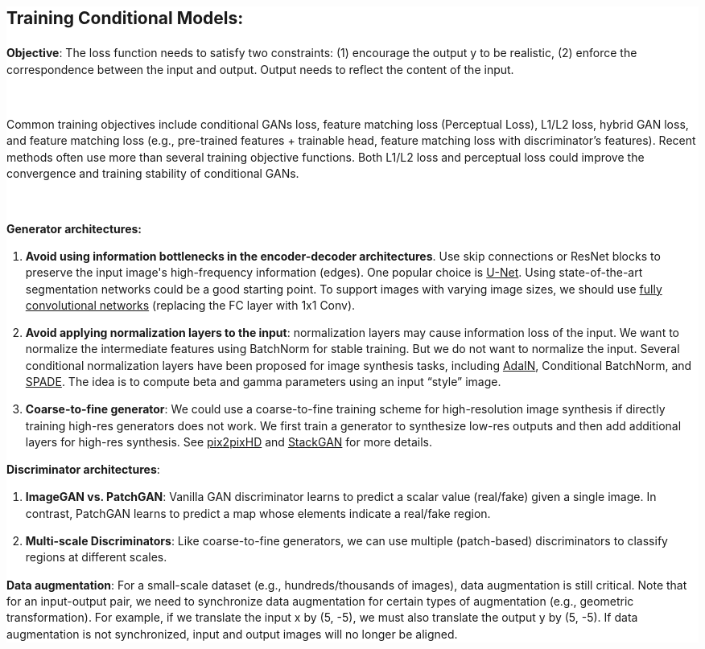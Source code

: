 ## Training Conditional Models: 

**Objective**: The loss function needs to satisfy two constraints: (1) encourage the output y to be realistic, (2) enforce the correspondence between the input and output. Output needs to reflect the content of the input. 

 

Common training objectives include conditional GANs loss, feature matching loss (Perceptual Loss), L1/L2 loss, hybrid GAN loss, and feature matching loss (e.g., pre-trained features + trainable head, feature matching loss with discriminator’s features). Recent methods often use more than several training objective functions. Both L1/L2 loss and perceptual loss could improve the convergence and training stability of conditional GANs. 

 

**Generator architectures:**

1. **Avoid using information bottlenecks in the encoder-decoder architectures**. Use skip connections or ResNet blocks to preserve the input image's high-frequency information (edges). One popular choice is [U-Net](https://arxiv.org/abs/1505.04597). Using state-of-the-art segmentation networks could be a good starting point. To support images with varying image sizes, we should use [fully convolutional networks](https://arxiv.org/abs/1411.4038) (replacing the FC layer with 1x1 Conv).


2. **Avoid applying normalization layers to the input**: normalization layers may cause information loss of the input. We want to normalize the intermediate features using BatchNorm for stable training. But we do not want to normalize the input. Several conditional normalization layers have been proposed for image synthesis tasks, including [AdaIN](https://arxiv.org/abs/1703.06868), Conditional BatchNorm, and [SPADE](https://arxiv.org/abs/1903.07291). The idea is to compute beta and gamma parameters using an input “style” image.


3. **Coarse-to-fine generator**: We could use a coarse-to-fine training scheme for high-resolution image synthesis if directly training high-res generators does not work. We first train a generator to synthesize low-res outputs and then add additional layers for high-res synthesis. See [pix2pixHD](https://github.com/NVIDIA/pix2pixHD) and [StackGAN](https://arxiv.org/abs/1612.03242) for more details.
 

**Discriminator architectures**: 

1. **ImageGAN vs. PatchGAN**: Vanilla GAN discriminator learns to predict a scalar value (real/fake) given a single image. In contrast, PatchGAN learns to predict a map whose elements indicate a real/fake region.


2. **Multi-scale Discriminators**: Like coarse-to-fine generators, we can use multiple (patch-based) discriminators to classify regions at different scales.


**Data augmentation**: For a small-scale dataset (e.g., hundreds/thousands of images), data augmentation is still critical. Note that for an input-output pair, we need to synchronize data augmentation for certain types of augmentation (e.g., geometric transformation). For example, if we translate the input x by (5, -5), we must also translate the output y by (5, -5). If data augmentation is not synchronized, input and output images will no longer be aligned. 



